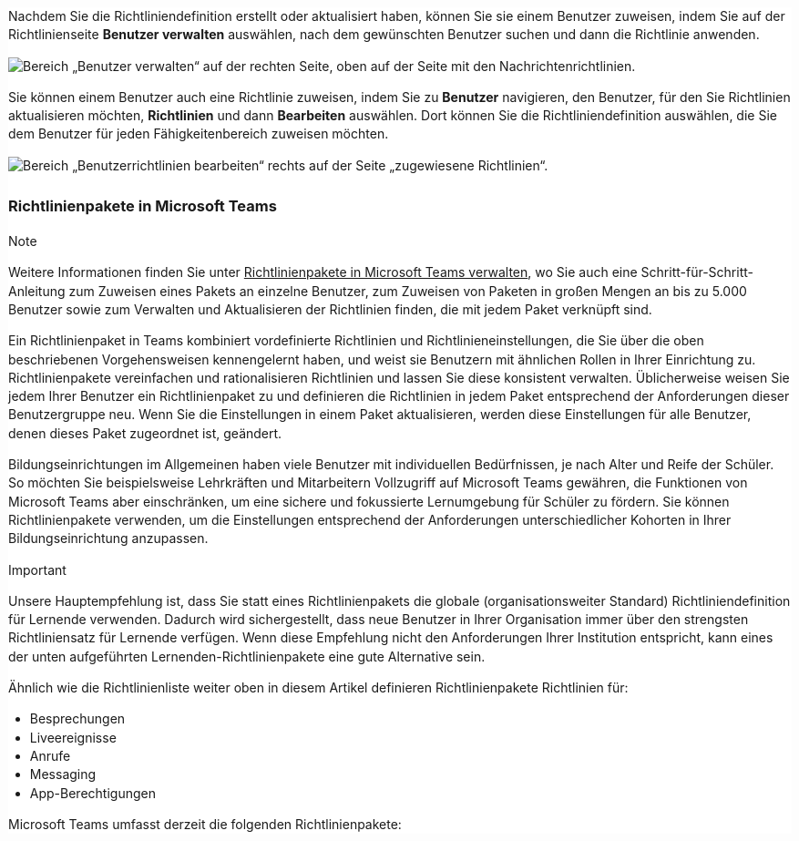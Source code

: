 
Nachdem Sie die Richtliniendefinition erstellt oder aktualisiert haben, können Sie sie einem Benutzer zuweisen, indem Sie auf der Richtlinienseite **Benutzer verwalten** auswählen, nach dem gewünschten Benutzer suchen und dann die Richtlinie anwenden.

![Bereich „Benutzer verwalten“ auf der rechten Seite, oben auf der Seite mit den Nachrichtenrichtlinien.](media/edu-manage-users-pane.png)

Sie können einem Benutzer auch eine Richtlinie zuweisen, indem Sie zu **Benutzer** navigieren, den Benutzer, für den Sie Richtlinien aktualisieren möchten, **Richtlinien** und dann **Bearbeiten** auswählen. Dort können Sie die Richtliniendefinition auswählen, die Sie dem Benutzer für jeden Fähigkeitenbereich zuweisen möchten.

![Bereich „Benutzerrichtlinien bearbeiten“ rechts auf der Seite „zugewiesene Richtlinien“.](media/edu-edit-user-policies-pane.png)

### <a name="policy-packages-in-microsoft-teams"></a>Richtlinienpakete in Microsoft Teams
> [!NOTE]
> Weitere Informationen finden Sie unter [Richtlinienpakete in Microsoft Teams verwalten](manage-policy-packages.md), wo Sie auch eine Schritt-für-Schritt-Anleitung zum Zuweisen eines Pakets an einzelne Benutzer, zum Zuweisen von Paketen in großen Mengen an bis zu 5.000 Benutzer sowie zum Verwalten und Aktualisieren der Richtlinien finden, die mit jedem Paket verknüpft sind.

Ein Richtlinienpaket in Teams kombiniert vordefinierte Richtlinien und Richtlinieneinstellungen, die Sie über die oben beschriebenen Vorgehensweisen kennengelernt haben, und weist sie Benutzern mit ähnlichen Rollen in Ihrer Einrichtung zu. Richtlinienpakete vereinfachen und rationalisieren Richtlinien und lassen Sie diese konsistent verwalten. Üblicherweise weisen Sie jedem Ihrer Benutzer ein Richtlinienpaket zu und definieren die Richtlinien in jedem Paket entsprechend der Anforderungen dieser Benutzergruppe neu. Wenn Sie die Einstellungen in einem Paket aktualisieren, werden diese Einstellungen für alle Benutzer, denen dieses Paket zugeordnet ist, geändert.

Bildungseinrichtungen im Allgemeinen haben viele Benutzer mit individuellen Bedürfnissen, je nach Alter und Reife der Schüler. So möchten Sie beispielsweise Lehrkräften und Mitarbeitern Vollzugriff auf Microsoft Teams gewähren, die Funktionen von Microsoft Teams aber einschränken, um eine sichere und fokussierte Lernumgebung für Schüler zu fördern. Sie können Richtlinienpakete verwenden, um die Einstellungen entsprechend der Anforderungen unterschiedlicher Kohorten in Ihrer Bildungseinrichtung anzupassen.

> [!IMPORTANT] 
> Unsere Hauptempfehlung ist, dass Sie statt eines Richtlinienpakets die globale (organisationsweiter Standard) Richtliniendefinition für Lernende verwenden. Dadurch wird sichergestellt, dass neue Benutzer in Ihrer Organisation immer über den strengsten Richtliniensatz für Lernende verfügen. Wenn diese Empfehlung nicht den Anforderungen Ihrer Institution entspricht, kann eines der unten aufgeführten Lernenden-Richtlinienpakete eine gute Alternative sein. 

Ähnlich wie die Richtlinienliste weiter oben in diesem Artikel definieren Richtlinienpakete Richtlinien für:

- Besprechungen
- Liveereignisse
- Anrufe
- Messaging
- App-Berechtigungen

Microsoft Teams umfasst derzeit die folgenden Richtlinienpakete:
